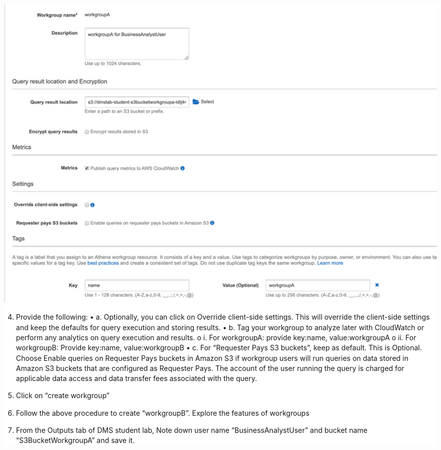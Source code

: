 ![screenshot](img/4.png)

4.	Provide the following:
•	a. Optionally, you can click on Override client-side settings. This will override the client-side settings and keep the defaults for query execution and storing results.
•	b. Tag your workgroup to analyze later with CloudWatch or perform any analytics on query execution and results.
o	i. For workgroupA: provide key:name, value:workgroupA
o	ii. For workgroupB: Provide key:name, value:workgroupB
•	c. For “Requester Pays S3 buckets”, keep as default. This is Optional. Choose Enable queries on Requester Pays buckets in Amazon S3 if workgroup users will run queries on data stored in Amazon S3 buckets that are configured as Requester Pays. The account of the user running the query is charged for applicable data access and data transfer fees associated with the query.

5.	Click on “create workgroup”

6.	Follow the above procedure to create “workgroupB”.
Explore the features of workgroups

1.	From the Outputs tab of DMS student lab, Note down user name “BusinessAnalystUser” and bucket name “S3BucketWorkgroupA” and save it.
